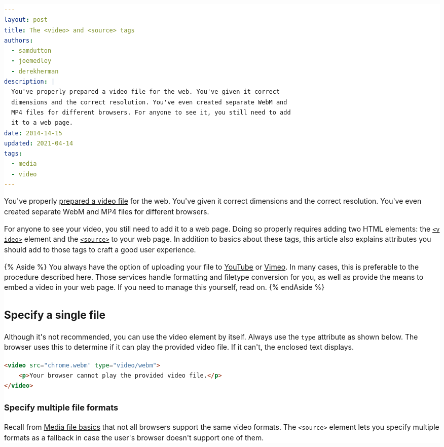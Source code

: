 ```yaml
---
layout: post
title: The <video> and <source> tags
authors:
  - samdutton
  - joemedley
  - derekherman
description: |
  You've properly prepared a video file for the web. You've given it correct
  dimensions and the correct resolution. You've even created separate WebM and
  MP4 files for different browsers. For anyone to see it, you still need to add
  it to a web page.
date: 2014-14-15
updated: 2021-04-14
tags:
  - media
  - video
---
```


You've properly [prepared a video file] for the web. You've given it correct
dimensions and the correct resolution. You've even created separate WebM and
MP4 files for different browsers.

For anyone to see your video, you still need to add it to a web page. Doing so
properly requires adding two HTML elements: the [`<video>`] element and the
[`<source>`] to your web page. In addition to basics about these tags, this
article also explains attributes you should add to those tags to craft a good
user experience.

{% Aside %}
You always have the option of uploading your file to [YouTube] or [Vimeo]. In
many cases, this is preferable to the procedure described here. Those services
handle formatting and filetype conversion for you, as well as provide the means
to embed a video in your web page. If you need to manage this yourself, read on.
{% endAside %}

## Specify a single file

Although it's not recommended, you can use the video element by itself. Always
use the `type` attribute as shown below. The browser uses this to determine if
it can play the provided video file. If it can't, the enclosed text displays.

```html
<video src="chrome.webm" type="video/webm">
    <p>Your browser cannot play the provided video file.</p>
</video>
```

### Specify multiple file formats

Recall from [Media file basics] that not all browsers support the same video
formats. The `<source>` element lets you specify multiple formats as a fallback
in case the user's browser doesn't support one of them.


[prepared a video file]: /prepare-media/
[`<video>`]: https://developer.mozilla.org/en-US/docs/Web/HTML/Element/video
[`<source>`]: https://developer.mozilla.org/en-US/docs/Web/HTML/Element/source
[YouTube]: https://www.youtube.com/
[Vimeo]: https://vimeo.com
[Media file basics]: /media-file-basics/
[Try it on Glitch]: https://track-demonstration.glitch.me
[source]: https://glitch.com/edit/#!/track-demonstration
[A Digital Media Primer for Geeks]: https://www.xiph.org/video/vid1.shtml
[remote debugging]: https://developers.google.com/web/tools/chrome-devtools/remote-debugging
[with type attributes]: https://googlesamples.github.io/web-fundamentals/fundamentals/media/video-main.html
[without type attributes]: https://googlesamples.github.io/web-fundamentals/fundamentals/design-and-ux/responsive/notype.html
[ensure your server reports the right MIME type]: https://developer.mozilla.org/en/docs/Properly_Configuring_Server_MIME_Types
[Network panel]: https://developers.google.com/web/tools/chrome-devtools/?utm_source=devtools#network
[Efficiently encode images]: /uses-optimized-images/
[FitVids]: http://fitvidsjs.com/
[network payload sizes]: /total-byte-weight/
[CSS media queries]: https://developers.google.com/web/fundamentals/design-and-ux/responsive/#css-media-queries
[proposed by John Surdakowski]: http://avexdesigns.com/responsive-youtube-embed/
[aspect ratio]: https://www.google.com/search?q=aspect+ratio&oq=aspect+ratio&aqs=chrome..69i57j35i39j0l6.1896j0j7&sourceid=chrome&ie=UTF-8
[Try it]: https://googlesamples.github.io/web-fundamentals/fundamentals/media/responsive_embed.html
[responsive sample]: https://googlesamples.github.io/web-fundamentals/fundamentals/media/responsive_embed.html
[unresponsive version]: https://googlesamples.github.io/web-fundamentals/fundamentals/design-and-ux/responsive/unyt.html
[Autoplay best practices]: /autoplay-best-practices/
[Allow or block media autoplay in Firefox]: https://support.mozilla.org/en-US/kb/block-autoplay
[New &lt;video> Policies for iOS]: https://webkit.org/blog/6784/new-video-policies-for-ios/
[Fast playback with audio and video preload]: /fast-playback-with-preload/
[Steve Souders' blog]: https://www.stevesouders.com/blog/2013/04/12/html5-video-preload/
[Media accessibility]: /media-accessibility/